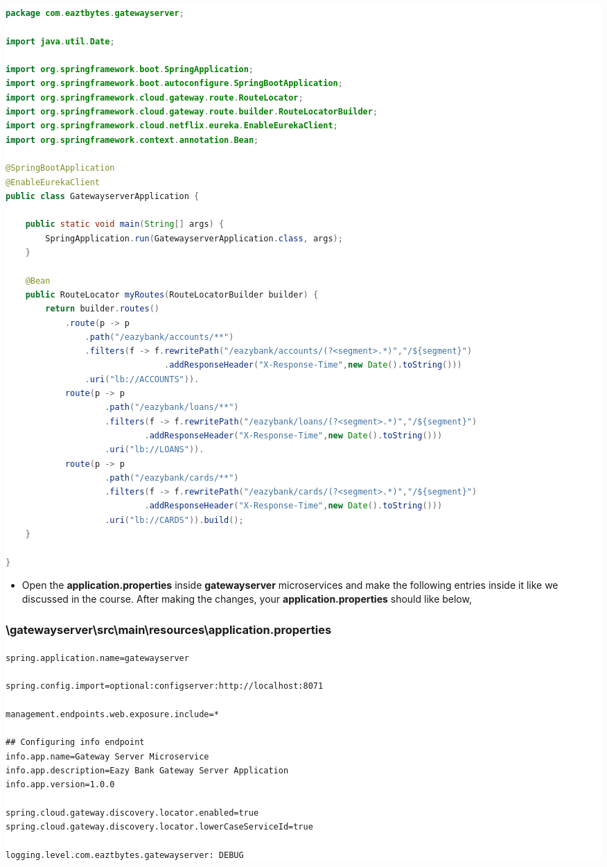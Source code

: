 ```java
package com.eaztbytes.gatewayserver;

import java.util.Date;

import org.springframework.boot.SpringApplication;
import org.springframework.boot.autoconfigure.SpringBootApplication;
import org.springframework.cloud.gateway.route.RouteLocator;
import org.springframework.cloud.gateway.route.builder.RouteLocatorBuilder;
import org.springframework.cloud.netflix.eureka.EnableEurekaClient;
import org.springframework.context.annotation.Bean;

@SpringBootApplication
@EnableEurekaClient
public class GatewayserverApplication {

	public static void main(String[] args) {
		SpringApplication.run(GatewayserverApplication.class, args);
	}
	
	@Bean
	public RouteLocator myRoutes(RouteLocatorBuilder builder) {
	    return builder.routes()
	        .route(p -> p
	            .path("/eazybank/accounts/**")
	            .filters(f -> f.rewritePath("/eazybank/accounts/(?<segment>.*)","/${segment}")
	            				.addResponseHeader("X-Response-Time",new Date().toString()))
	            .uri("lb://ACCOUNTS")).
	        route(p -> p
		            .path("/eazybank/loans/**")
		            .filters(f -> f.rewritePath("/eazybank/loans/(?<segment>.*)","/${segment}")
		            		.addResponseHeader("X-Response-Time",new Date().toString()))
		            .uri("lb://LOANS")).
	        route(p -> p
		            .path("/eazybank/cards/**")
		            .filters(f -> f.rewritePath("/eazybank/cards/(?<segment>.*)","/${segment}")
		            		.addResponseHeader("X-Response-Time",new Date().toString()))
		            .uri("lb://CARDS")).build();
	}

}
```
- Open the **application.properties** inside **gatewayserver** microservices and make the following entries inside it like we discussed in the course. After making the changes,
your **application.properties** should like below,
### \gatewayserver\src\main\resources\application.properties
```
spring.application.name=gatewayserver

spring.config.import=optional:configserver:http://localhost:8071

management.endpoints.web.exposure.include=*

## Configuring info endpoint
info.app.name=Gateway Server Microservice
info.app.description=Eazy Bank Gateway Server Application
info.app.version=1.0.0

spring.cloud.gateway.discovery.locator.enabled=true
spring.cloud.gateway.discovery.locator.lowerCaseServiceId=true

logging.level.com.eaztbytes.gatewayserver: DEBUG
```